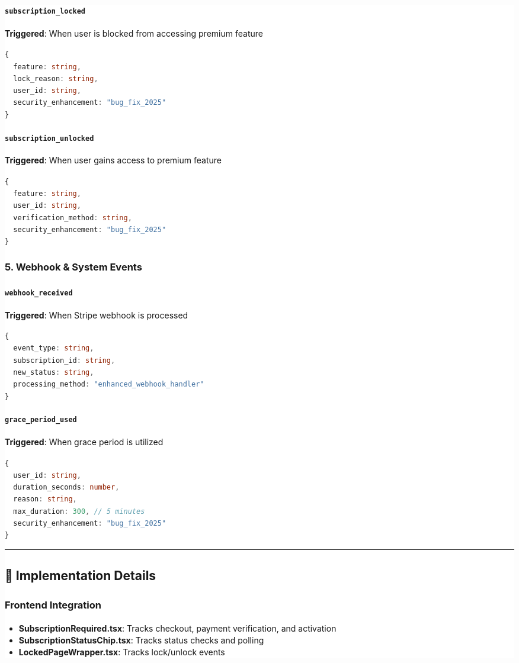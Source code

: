 #### `subscription_locked`
**Triggered**: When user is blocked from accessing premium feature
```typescript
{
  feature: string,
  lock_reason: string,
  user_id: string,
  security_enhancement: "bug_fix_2025"
}
```

#### `subscription_unlocked`
**Triggered**: When user gains access to premium feature
```typescript
{
  feature: string,
  user_id: string,
  verification_method: string,
  security_enhancement: "bug_fix_2025"
}
```

### **5. Webhook & System Events**

#### `webhook_received`
**Triggered**: When Stripe webhook is processed
```typescript
{
  event_type: string,
  subscription_id: string,
  new_status: string,
  processing_method: "enhanced_webhook_handler"
}
```

#### `grace_period_used`
**Triggered**: When grace period is utilized
```typescript
{
  user_id: string,
  duration_seconds: number,
  reason: string,
  max_duration: 300, // 5 minutes
  security_enhancement: "bug_fix_2025"
}
```

---

## **🔧 Implementation Details**

### **Frontend Integration**
- **SubscriptionRequired.tsx**: Tracks checkout, payment verification, and activation
- **SubscriptionStatusChip.tsx**: Tracks status checks and polling
- **LockedPageWrapper.tsx**: Tracks lock/unlock events

